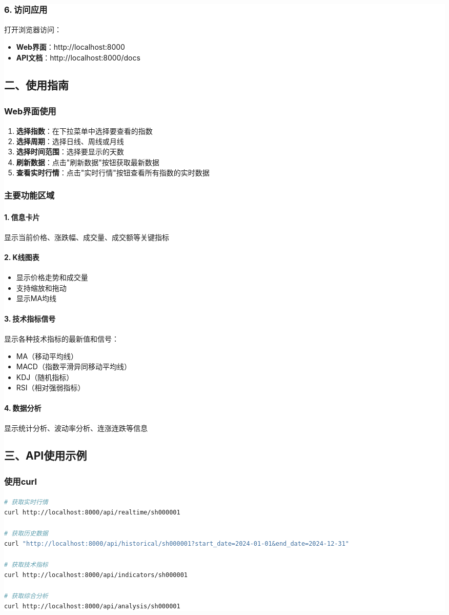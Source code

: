 ### 6. 访问应用

打开浏览器访问：

- **Web界面**：http://localhost:8000
- **API文档**：http://localhost:8000/docs

## 二、使用指南

### Web界面使用

1. **选择指数**：在下拉菜单中选择要查看的指数
2. **选择周期**：选择日线、周线或月线
3. **选择时间范围**：选择要显示的天数
4. **刷新数据**：点击"刷新数据"按钮获取最新数据
5. **查看实时行情**：点击"实时行情"按钮查看所有指数的实时数据

### 主要功能区域

#### 1. 信息卡片
显示当前价格、涨跌幅、成交量、成交额等关键指标

#### 2. K线图表
- 显示价格走势和成交量
- 支持缩放和拖动
- 显示MA均线

#### 3. 技术指标信号
显示各种技术指标的最新值和信号：
- MA（移动平均线）
- MACD（指数平滑异同移动平均线）
- KDJ（随机指标）
- RSI（相对强弱指标）

#### 4. 数据分析
显示统计分析、波动率分析、连涨连跌等信息

## 三、API使用示例

### 使用curl

```bash
# 获取实时行情
curl http://localhost:8000/api/realtime/sh000001

# 获取历史数据
curl "http://localhost:8000/api/historical/sh000001?start_date=2024-01-01&end_date=2024-12-31"

# 获取技术指标
curl http://localhost:8000/api/indicators/sh000001

# 获取综合分析
curl http://localhost:8000/api/analysis/sh000001
```
